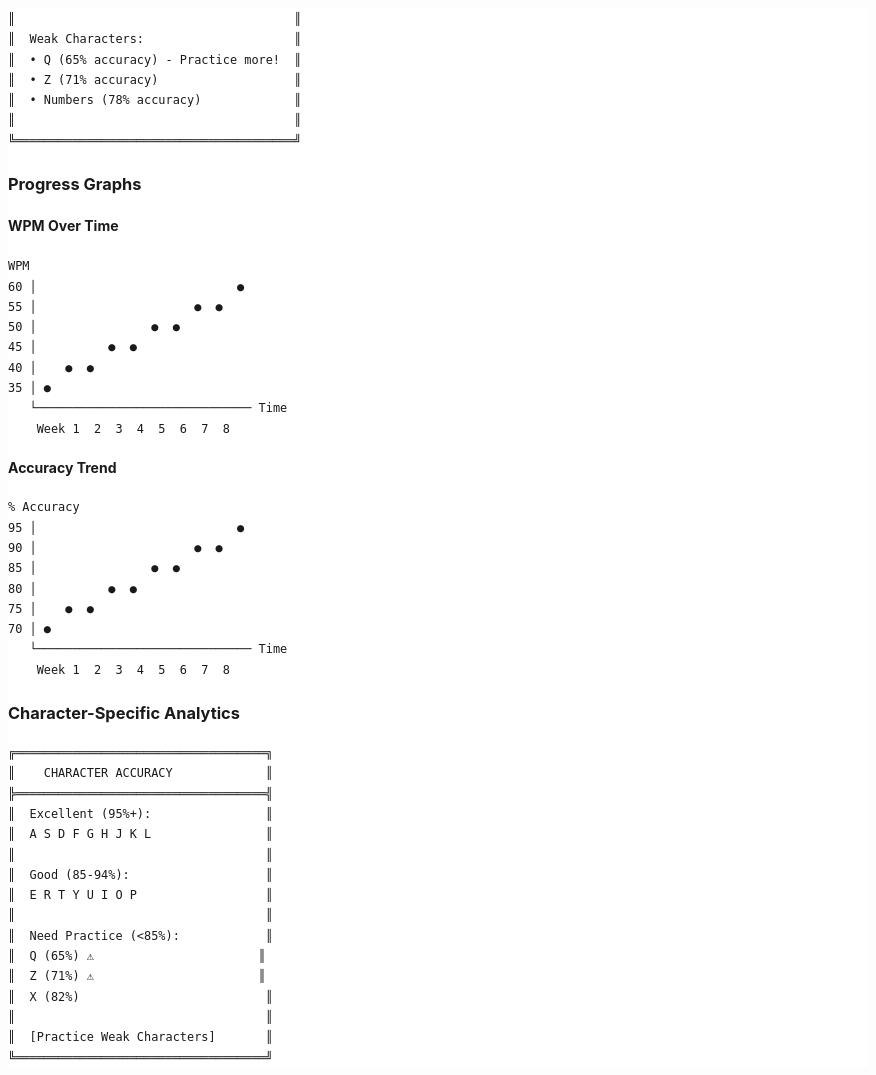 ```
║                                       ║
║  Weak Characters:                     ║
║  • Q (65% accuracy) - Practice more!  ║
║  • Z (71% accuracy)                   ║
║  • Numbers (78% accuracy)             ║
║                                       ║
╚═══════════════════════════════════════╝
```

### Progress Graphs

#### WPM Over Time

```
WPM
60 │                            ●
55 │                      ●  ●
50 │                ●  ●
45 │          ●  ●
40 │    ●  ●
35 │ ●
   └────────────────────────────── Time
    Week 1  2  3  4  5  6  7  8
```

#### Accuracy Trend

```
% Accuracy
95 │                            ●
90 │                      ●  ●
85 │                ●  ●
80 │          ●  ●
75 │    ●  ●
70 │ ●
   └────────────────────────────── Time
    Week 1  2  3  4  5  6  7  8
```

### Character-Specific Analytics

```
╔═══════════════════════════════════╗
║    CHARACTER ACCURACY             ║
╠═══════════════════════════════════╣
║  Excellent (95%+):                ║
║  A S D F G H J K L                ║
║                                   ║
║  Good (85-94%):                   ║
║  E R T Y U I O P                  ║
║                                   ║
║  Need Practice (<85%):            ║
║  Q (65%) ⚠️                       ║
║  Z (71%) ⚠️                       ║
║  X (82%)                          ║
║                                   ║
║  [Practice Weak Characters]       ║
╚═══════════════════════════════════╝
```

